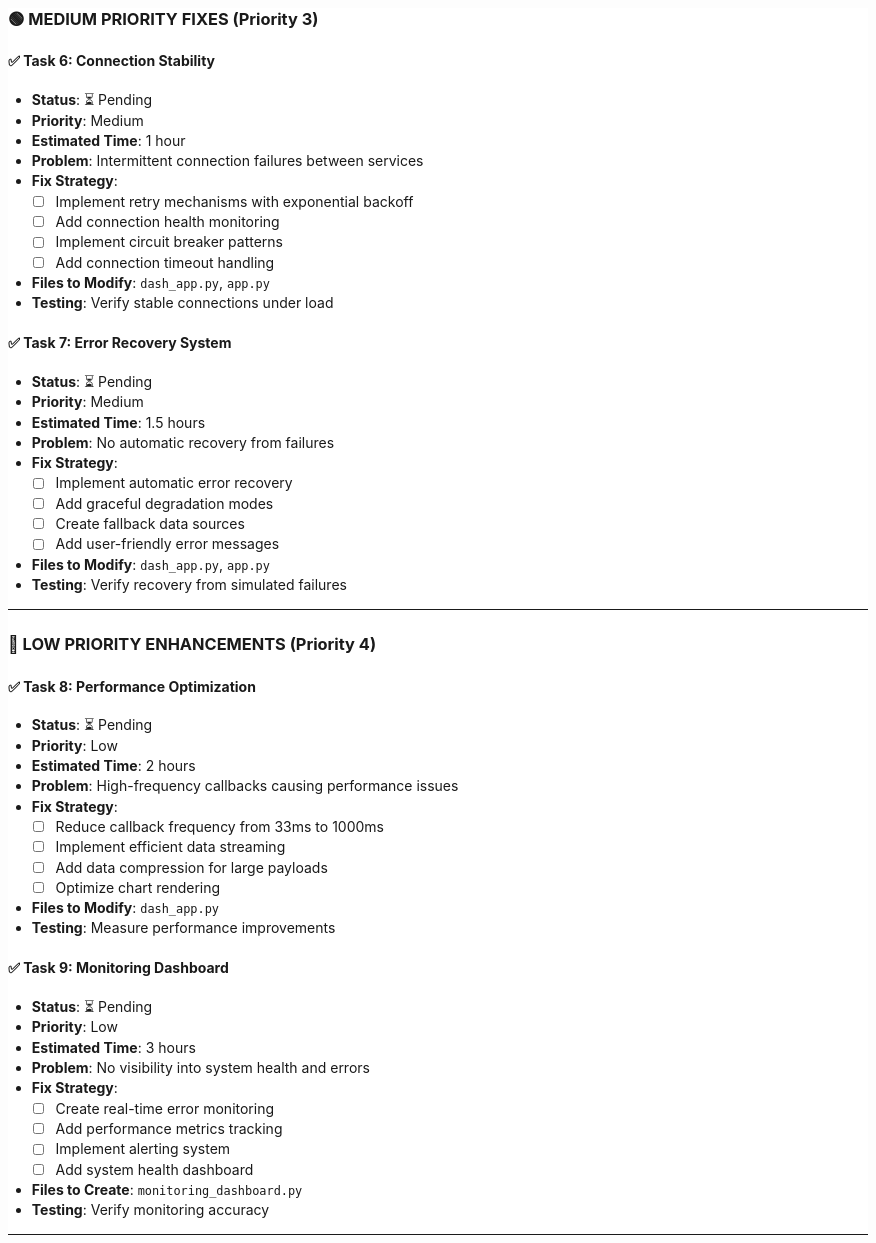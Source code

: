 
### **🟢 MEDIUM PRIORITY FIXES (Priority 3)**

#### **✅ Task 6: Connection Stability**
- **Status**: ⏳ Pending
- **Priority**: Medium
- **Estimated Time**: 1 hour
- **Problem**: Intermittent connection failures between services
- **Fix Strategy**:
  - [ ] Implement retry mechanisms with exponential backoff
  - [ ] Add connection health monitoring
  - [ ] Implement circuit breaker patterns
  - [ ] Add connection timeout handling
- **Files to Modify**: `dash_app.py`, `app.py`
- **Testing**: Verify stable connections under load

#### **✅ Task 7: Error Recovery System**
- **Status**: ⏳ Pending
- **Priority**: Medium
- **Estimated Time**: 1.5 hours
- **Problem**: No automatic recovery from failures
- **Fix Strategy**:
  - [ ] Implement automatic error recovery
  - [ ] Add graceful degradation modes
  - [ ] Create fallback data sources
  - [ ] Add user-friendly error messages
- **Files to Modify**: `dash_app.py`, `app.py`
- **Testing**: Verify recovery from simulated failures

---

### **🔵 LOW PRIORITY ENHANCEMENTS (Priority 4)**

#### **✅ Task 8: Performance Optimization**
- **Status**: ⏳ Pending
- **Priority**: Low
- **Estimated Time**: 2 hours
- **Problem**: High-frequency callbacks causing performance issues
- **Fix Strategy**:
  - [ ] Reduce callback frequency from 33ms to 1000ms
  - [ ] Implement efficient data streaming
  - [ ] Add data compression for large payloads
  - [ ] Optimize chart rendering
- **Files to Modify**: `dash_app.py`
- **Testing**: Measure performance improvements

#### **✅ Task 9: Monitoring Dashboard**
- **Status**: ⏳ Pending
- **Priority**: Low
- **Estimated Time**: 3 hours
- **Problem**: No visibility into system health and errors
- **Fix Strategy**:
  - [ ] Create real-time error monitoring
  - [ ] Add performance metrics tracking
  - [ ] Implement alerting system
  - [ ] Add system health dashboard
- **Files to Create**: `monitoring_dashboard.py`
- **Testing**: Verify monitoring accuracy

---